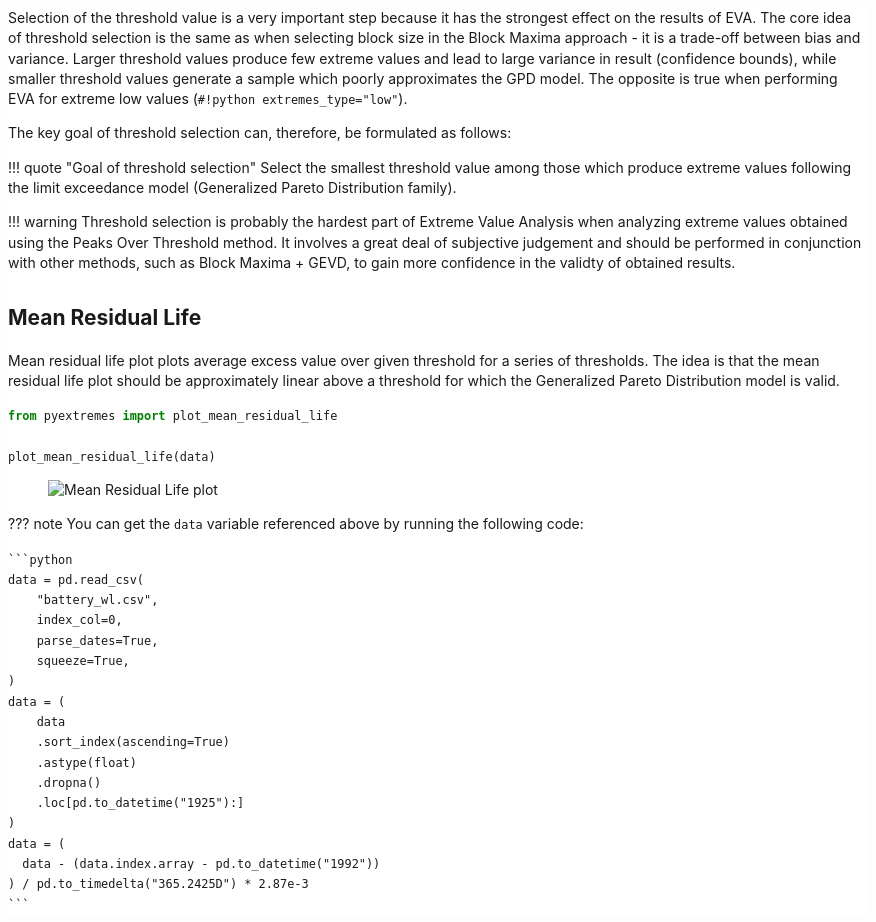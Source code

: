 Selection of the threshold value is a very important step because it has the strongest
effect on the results of EVA. The core idea of threshold selection is the same as when
selecting block size in the Block Maxima approach - it is a trade-off between bias
and variance. Larger threshold values produce few extreme values and lead to large
variance in result (confidence bounds), while smaller threshold values generate a sample
which poorly approximates the GPD model. The opposite is true when performing EVA
for extreme low values (`#!python extremes_type="low"`).

The key goal of threshold selection can, therefore, be formulated as follows:

!!! quote "Goal of threshold selection"
    Select the smallest threshold value among those which produce extreme values
    following the limit exceedance model (Generalized Pareto Distribution family).

!!! warning
    Threshold selection is probably the hardest part of Extreme Value Analysis when 
    analyzing extreme values obtained using the Peaks Over Threshold method.
    It involves a great deal of subjective judgement and should be performed
    in conjunction with other methods, such as Block Maxima + GEVD, to gain more
    confidence in the validty of obtained results.

## Mean Residual Life
Mean residual life plot plots average excess value over given threshold for a series
of thresholds. The idea is that the mean residual life plot should be approximately
linear above a threshold for which the Generalized Pareto Distribution model is valid.

```python
from pyextremes import plot_mean_residual_life

plot_mean_residual_life(data)
```

<figure>
  <img src="../../img/extremes/mean-residual-life-high.png" alt="Mean Residual Life plot"/>
</figure>

??? note
    You can get the `data` variable referenced above by running the following code:

    ```python
    data = pd.read_csv(
        "battery_wl.csv",
        index_col=0,
        parse_dates=True,
        squeeze=True,
    )
    data = (
        data
        .sort_index(ascending=True)
        .astype(float)
        .dropna()
        .loc[pd.to_datetime("1925"):]
    )
    data = (
      data - (data.index.array - pd.to_datetime("1992"))
    ) / pd.to_timedelta("365.2425D") * 2.87e-3
    ```
